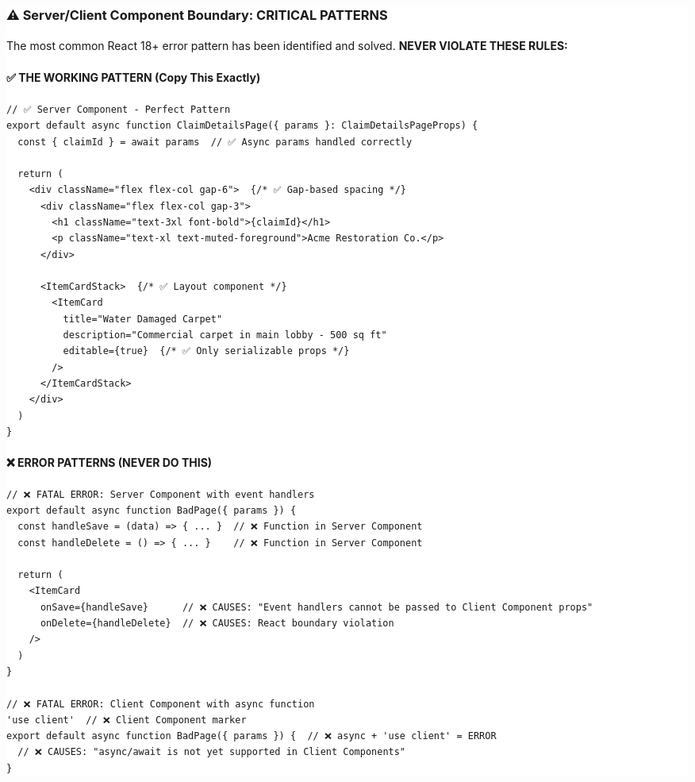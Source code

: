 ### **⚠️ Server/Client Component Boundary: CRITICAL PATTERNS**

The most common React 18+ error pattern has been identified and solved. **NEVER VIOLATE THESE RULES:**

#### **✅ THE WORKING PATTERN (Copy This Exactly)**
```tsx
// ✅ Server Component - Perfect Pattern
export default async function ClaimDetailsPage({ params }: ClaimDetailsPageProps) {
  const { claimId } = await params  // ✅ Async params handled correctly

  return (
    <div className="flex flex-col gap-6">  {/* ✅ Gap-based spacing */}
      <div className="flex flex-col gap-3">
        <h1 className="text-3xl font-bold">{claimId}</h1>
        <p className="text-xl text-muted-foreground">Acme Restoration Co.</p>
      </div>

      <ItemCardStack>  {/* ✅ Layout component */}
        <ItemCard
          title="Water Damaged Carpet"
          description="Commercial carpet in main lobby - 500 sq ft"
          editable={true}  {/* ✅ Only serializable props */}
        />
      </ItemCardStack>
    </div>
  )
}
```

#### **❌ ERROR PATTERNS (NEVER DO THIS)**
```tsx
// ❌ FATAL ERROR: Server Component with event handlers
export default async function BadPage({ params }) {
  const handleSave = (data) => { ... }  // ❌ Function in Server Component
  const handleDelete = () => { ... }    // ❌ Function in Server Component

  return (
    <ItemCard
      onSave={handleSave}      // ❌ CAUSES: "Event handlers cannot be passed to Client Component props"
      onDelete={handleDelete}  // ❌ CAUSES: React boundary violation
    />
  )
}

// ❌ FATAL ERROR: Client Component with async function
'use client'  // ❌ Client Component marker
export default async function BadPage({ params }) {  // ❌ async + 'use client' = ERROR
  // ❌ CAUSES: "async/await is not yet supported in Client Components"
}
```
